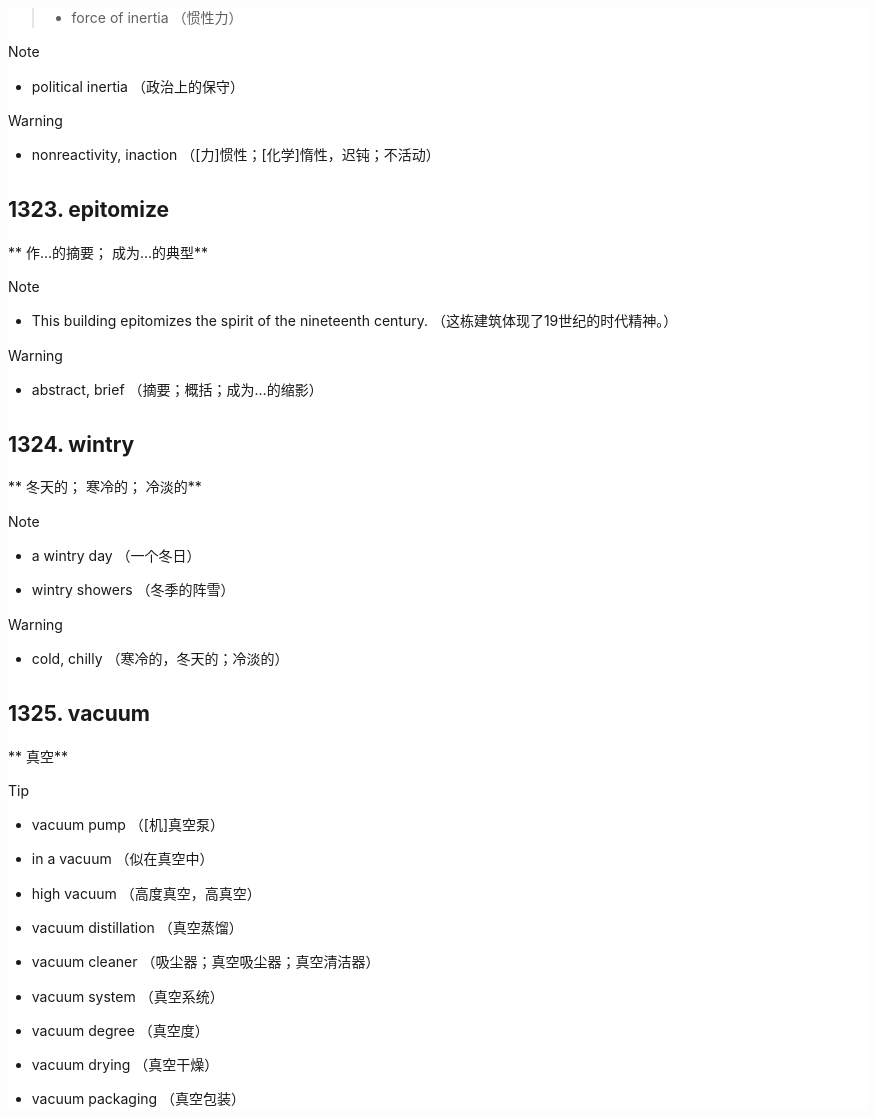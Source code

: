 > - force of inertia （惯性力）
>

> [!NOTE]
>
> - political inertia （政治上的保守）
>

> [!WARNING]
>
> - nonreactivity, inaction （[力]惯性；[化学]惰性，迟钝；不活动）
>

## 1323. epitomize

** 作…的摘要； 成为…的典型**

> [!NOTE]
>
> - This building epitomizes the spirit of the nineteenth century. （这栋建筑体现了19世纪的时代精神。）
>

> [!WARNING]
>
> - abstract, brief （摘要；概括；成为…的缩影）
>

## 1324. wintry

** 冬天的； 寒冷的； 冷淡的**

> [!NOTE]
>
> - a wintry day （一个冬日）
>
> - wintry showers （冬季的阵雪）
>

> [!WARNING]
>
> - cold, chilly （寒冷的，冬天的；冷淡的）
>

## 1325. vacuum

** 真空**

> [!TIP]
>
> - vacuum pump （[机]真空泵）
>
> - in a vacuum （似在真空中）
>
> - high vacuum （高度真空，高真空）
>
> - vacuum distillation （真空蒸馏）
>
> - vacuum cleaner （吸尘器；真空吸尘器；真空清洁器）
>
> - vacuum system （真空系统）
>
> - vacuum degree （真空度）
>
> - vacuum drying （真空干燥）
>
> - vacuum packaging （真空包装）